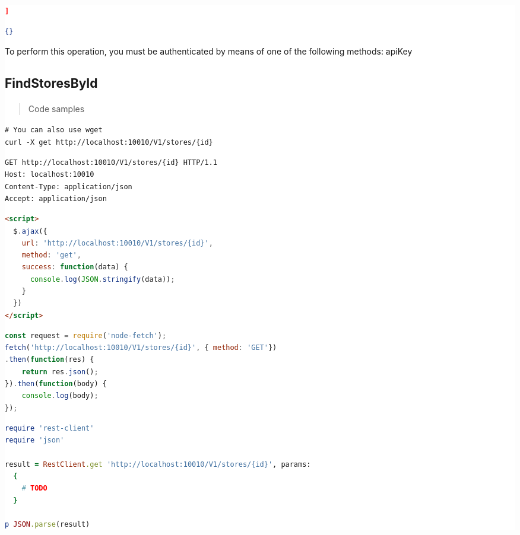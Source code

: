 ````json
]
````
````json
{}
````
<aside class="warning">
To perform this operation, you must be authenticated by means of one of the following methods:
apiKey
</aside>


## FindStoresById

> Code samples

````shell
# You can also use wget
curl -X get http://localhost:10010/V1/stores/{id}
````

````http
GET http://localhost:10010/V1/stores/{id} HTTP/1.1
Host: localhost:10010
Content-Type: application/json
Accept: application/json
````

````html
<script>
  $.ajax({
    url: 'http://localhost:10010/V1/stores/{id}',
    method: 'get',
    success: function(data) {
      console.log(JSON.stringify(data));
    }
  })
</script>
````

````javascript
const request = require('node-fetch');
fetch('http://localhost:10010/V1/stores/{id}', { method: 'GET'})
.then(function(res) {
    return res.json();
}).then(function(body) {
    console.log(body);
});
````

````ruby
require 'rest-client'
require 'json'

result = RestClient.get 'http://localhost:10010/V1/stores/{id}', params:
  {
    # TODO
  }

p JSON.parse(result)
````
